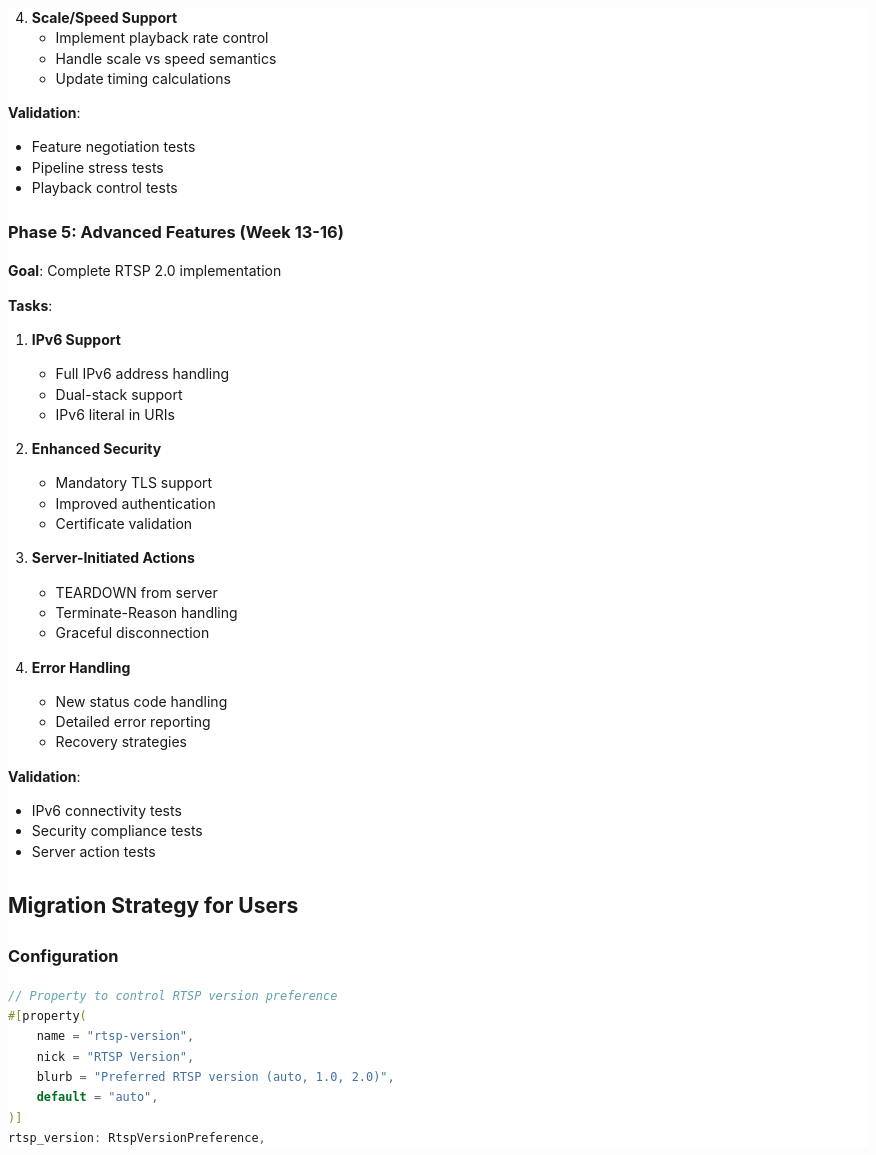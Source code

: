 4. **Scale/Speed Support**
   - Implement playback rate control
   - Handle scale vs speed semantics
   - Update timing calculations

**Validation**:
- Feature negotiation tests
- Pipeline stress tests
- Playback control tests

### Phase 5: Advanced Features (Week 13-16)

**Goal**: Complete RTSP 2.0 implementation

**Tasks**:

1. **IPv6 Support**
   - Full IPv6 address handling
   - Dual-stack support
   - IPv6 literal in URIs

2. **Enhanced Security**
   - Mandatory TLS support
   - Improved authentication
   - Certificate validation

3. **Server-Initiated Actions**
   - TEARDOWN from server
   - Terminate-Reason handling
   - Graceful disconnection

4. **Error Handling**
   - New status code handling
   - Detailed error reporting
   - Recovery strategies

**Validation**:
- IPv6 connectivity tests
- Security compliance tests
- Server action tests

## Migration Strategy for Users

### Configuration

```rust
// Property to control RTSP version preference
#[property(
    name = "rtsp-version",
    nick = "RTSP Version",
    blurb = "Preferred RTSP version (auto, 1.0, 2.0)",
    default = "auto",
)]
rtsp_version: RtspVersionPreference,
```
